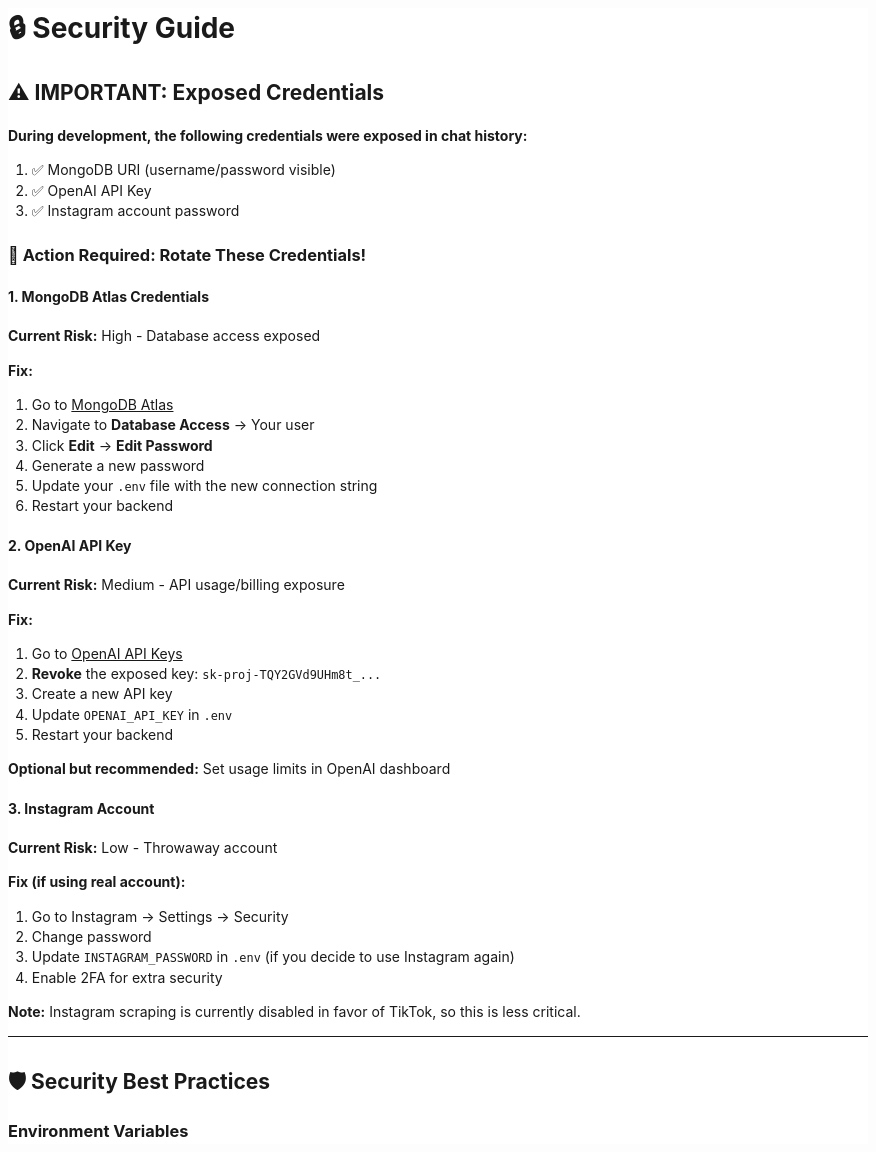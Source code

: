 # 🔒 Security Guide

## ⚠️ IMPORTANT: Exposed Credentials

**During development, the following credentials were exposed in chat history:**

1. ✅ MongoDB URI (username/password visible)
2. ✅ OpenAI API Key
3. ✅ Instagram account password

### 🚨 **Action Required: Rotate These Credentials!**

#### 1. MongoDB Atlas Credentials
**Current Risk:** High - Database access exposed

**Fix:**
1. Go to [MongoDB Atlas](https://cloud.mongodb.com/)
2. Navigate to **Database Access** → Your user
3. Click **Edit** → **Edit Password**
4. Generate a new password
5. Update your `.env` file with the new connection string
6. Restart your backend

#### 2. OpenAI API Key
**Current Risk:** Medium - API usage/billing exposure

**Fix:**
1. Go to [OpenAI API Keys](https://platform.openai.com/api-keys)
2. **Revoke** the exposed key: `sk-proj-TQY2GVd9UHm8t_...`
3. Create a new API key
4. Update `OPENAI_API_KEY` in `.env`
5. Restart your backend

**Optional but recommended:** Set usage limits in OpenAI dashboard

#### 3. Instagram Account
**Current Risk:** Low - Throwaway account

**Fix (if using real account):**
1. Go to Instagram → Settings → Security
2. Change password
3. Update `INSTAGRAM_PASSWORD` in `.env` (if you decide to use Instagram again)
4. Enable 2FA for extra security

**Note:** Instagram scraping is currently disabled in favor of TikTok, so this is less critical.

---

## 🛡️ Security Best Practices

### Environment Variables
